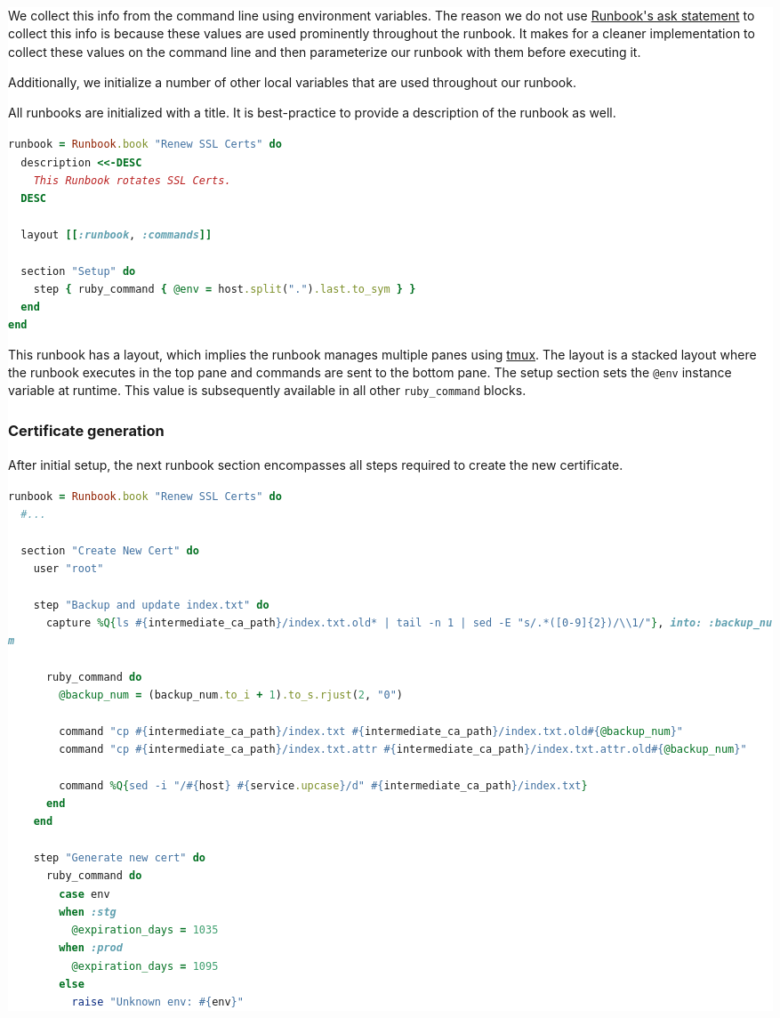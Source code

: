 We collect this info from the command line using environment variables. The reason we do not use [Runbook's ask statement](https://github.com/braintree/runbook#ask) to collect this info is because these values are used prominently throughout the runbook. It makes for a cleaner implementation to collect these values on the command line and then parameterize our runbook with them before executing it.

Additionally, we initialize a number of other local variables that are used throughout our runbook.

All runbooks are initialized with a title. It is best-practice to provide a description of the runbook as well.

```ruby
runbook = Runbook.book "Renew SSL Certs" do
  description <<-DESC
    This Runbook rotates SSL Certs.
  DESC

  layout [[:runbook, :commands]]

  section "Setup" do
    step { ruby_command { @env = host.split(".").last.to_sym } }
  end
end
```

This runbook has a layout, which implies the runbook manages multiple panes using [tmux](https://github.com/tmux/tmux). The layout is a stacked layout where the runbook executes in the top pane and commands are sent to the bottom pane. The setup section sets the `@env` instance variable at runtime. This value is subsequently available in all other `ruby_command` blocks.

### Certificate generation

After initial setup, the next runbook section encompasses all steps required to create the new certificate.

```ruby
runbook = Runbook.book "Renew SSL Certs" do
  #...

  section "Create New Cert" do
    user "root"

    step "Backup and update index.txt" do
      capture %Q{ls #{intermediate_ca_path}/index.txt.old* | tail -n 1 | sed -E "s/.*([0-9]{2})/\\1/"}, into: :backup_num

      ruby_command do
        @backup_num = (backup_num.to_i + 1).to_s.rjust(2, "0")

        command "cp #{intermediate_ca_path}/index.txt #{intermediate_ca_path}/index.txt.old#{@backup_num}"
        command "cp #{intermediate_ca_path}/index.txt.attr #{intermediate_ca_path}/index.txt.attr.old#{@backup_num}"

        command %Q{sed -i "/#{host} #{service.upcase}/d" #{intermediate_ca_path}/index.txt}
      end
    end

    step "Generate new cert" do
      ruby_command do
        case env
        when :stg
          @expiration_days = 1035
        when :prod
          @expiration_days = 1095
        else
          raise "Unknown env: #{env}"
```